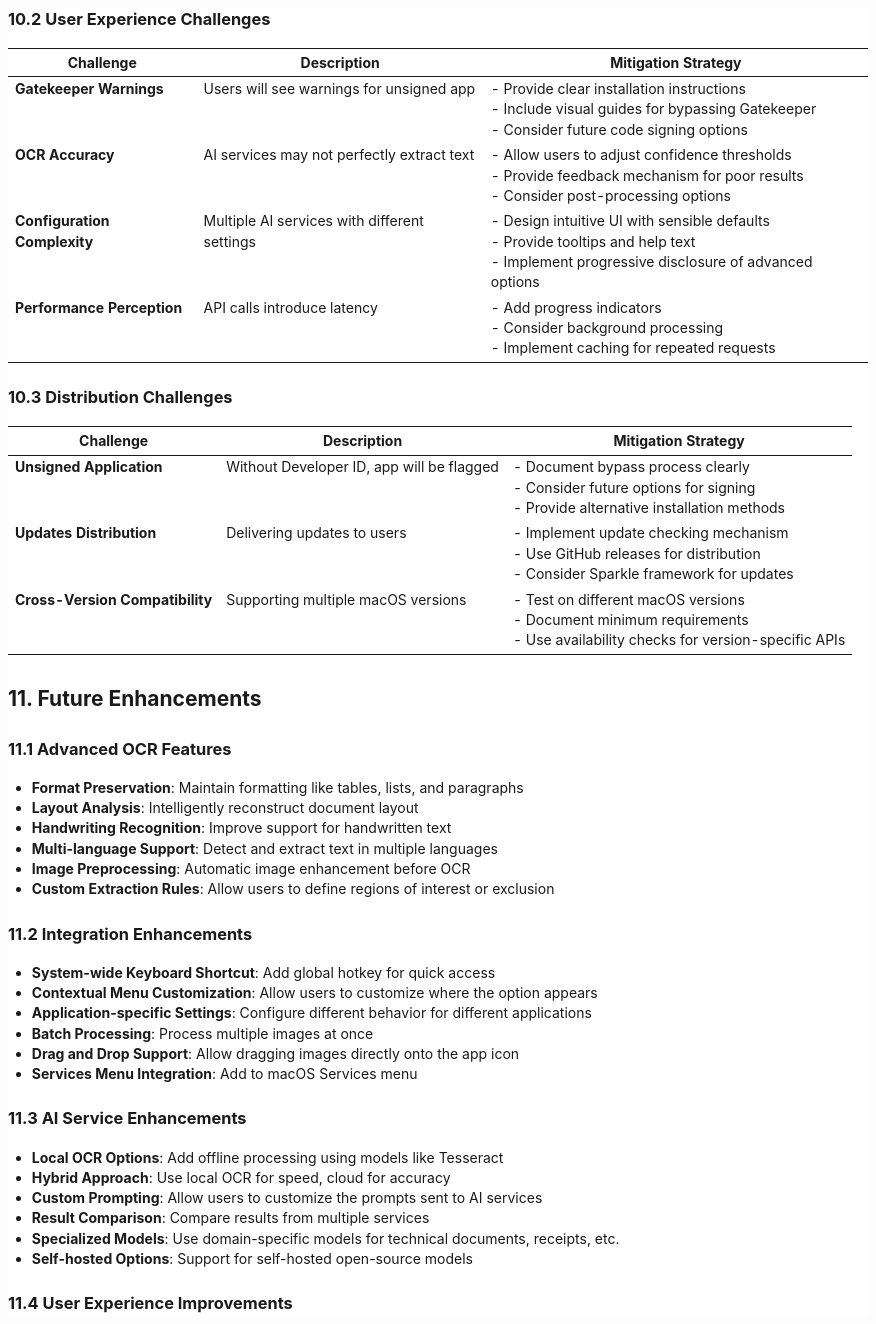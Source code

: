 ### 10.2 User Experience Challenges

| Challenge | Description | Mitigation Strategy |
|-----------|-------------|---------------------|
| **Gatekeeper Warnings** | Users will see warnings for unsigned app | - Provide clear installation instructions<br>- Include visual guides for bypassing Gatekeeper<br>- Consider future code signing options |
| **OCR Accuracy** | AI services may not perfectly extract text | - Allow users to adjust confidence thresholds<br>- Provide feedback mechanism for poor results<br>- Consider post-processing options |
| **Configuration Complexity** | Multiple AI services with different settings | - Design intuitive UI with sensible defaults<br>- Provide tooltips and help text<br>- Implement progressive disclosure of advanced options |
| **Performance Perception** | API calls introduce latency | - Add progress indicators<br>- Consider background processing<br>- Implement caching for repeated requests |

### 10.3 Distribution Challenges

| Challenge | Description | Mitigation Strategy |
|-----------|-------------|---------------------|
| **Unsigned Application** | Without Developer ID, app will be flagged | - Document bypass process clearly<br>- Consider future options for signing<br>- Provide alternative installation methods |
| **Updates Distribution** | Delivering updates to users | - Implement update checking mechanism<br>- Use GitHub releases for distribution<br>- Consider Sparkle framework for updates |
| **Cross-Version Compatibility** | Supporting multiple macOS versions | - Test on different macOS versions<br>- Document minimum requirements<br>- Use availability checks for version-specific APIs |

## 11. Future Enhancements

### 11.1 Advanced OCR Features

- **Format Preservation**: Maintain formatting like tables, lists, and paragraphs
- **Layout Analysis**: Intelligently reconstruct document layout
- **Handwriting Recognition**: Improve support for handwritten text
- **Multi-language Support**: Detect and extract text in multiple languages
- **Image Preprocessing**: Automatic image enhancement before OCR
- **Custom Extraction Rules**: Allow users to define regions of interest or exclusion

### 11.2 Integration Enhancements

- **System-wide Keyboard Shortcut**: Add global hotkey for quick access
- **Contextual Menu Customization**: Allow users to customize where the option appears
- **Application-specific Settings**: Configure different behavior for different applications
- **Batch Processing**: Process multiple images at once
- **Drag and Drop Support**: Allow dragging images directly onto the app icon
- **Services Menu Integration**: Add to macOS Services menu

### 11.3 AI Service Enhancements

- **Local OCR Options**: Add offline processing using models like Tesseract
- **Hybrid Approach**: Use local OCR for speed, cloud for accuracy
- **Custom Prompting**: Allow users to customize the prompts sent to AI services
- **Result Comparison**: Compare results from multiple services
- **Specialized Models**: Use domain-specific models for technical documents, receipts, etc.
- **Self-hosted Options**: Support for self-hosted open-source models

### 11.4 User Experience Improvements
